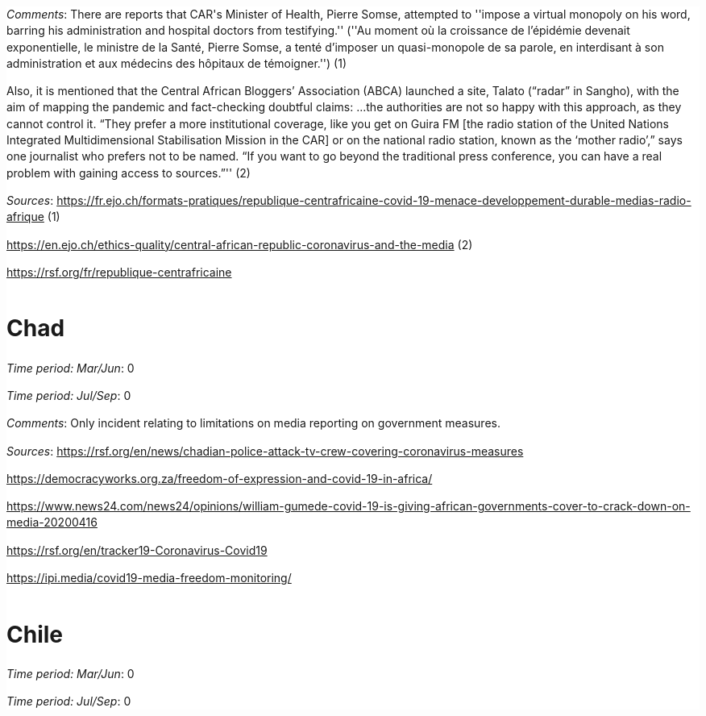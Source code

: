 
*Comments*:
 There are reports that CAR's Minister of Health, Pierre Somse, attempted to ''impose a virtual monopoly on his word, barring his administration and hospital doctors from testifying.'' (''Au moment où la croissance de l’épidémie devenait exponentielle, le ministre de la Santé, Pierre Somse, a tenté d’imposer un quasi-monopole de sa parole, en interdisant à son administration et aux médecins des hôpitaux de témoigner.'') (1)

Also, it is mentioned that the Central African Bloggers’ Association (ABCA) launched a site, Talato (“radar” in Sangho), with the aim of mapping the pandemic and fact-checking doubtful claims:
...the authorities are not so happy with this approach, as they cannot control it.  “They prefer a more institutional coverage, like you get on Guira FM [the radio station of the United Nations Integrated Multidimensional Stabilisation Mission in the CAR] or on the national radio station, known as the ‘mother radio’,” says one journalist who prefers not to be named. “If you want to go beyond the traditional press conference, you can have a real problem with gaining access to sources.”'' (2) 

*Sources*:
 https://fr.ejo.ch/formats-pratiques/republique-centrafricaine-covid-19-menace-developpement-durable-medias-radio-afrique
(1)

https://en.ejo.ch/ethics-quality/central-african-republic-coronavirus-and-the-media
(2)

https://rsf.org/fr/republique-centrafricaine



# Chad 
*Time period: Mar/Jun*: 0

 
*Time period: Jul/Sep*: 0

 

*Comments*:
 Only incident relating to limitations on media reporting on government measures. 

*Sources*:
 https://rsf.org/en/news/chadian-police-attack-tv-crew-covering-coronavirus-measures

https://democracyworks.org.za/freedom-of-expression-and-covid-19-in-africa/

https://www.news24.com/news24/opinions/william-gumede-covid-19-is-giving-african-governments-cover-to-crack-down-on-media-20200416

https://rsf.org/en/tracker19-Coronavirus-Covid19

https://ipi.media/covid19-media-freedom-monitoring/



# Chile 
*Time period: Mar/Jun*: 0

 
*Time period: Jul/Sep*: 0
